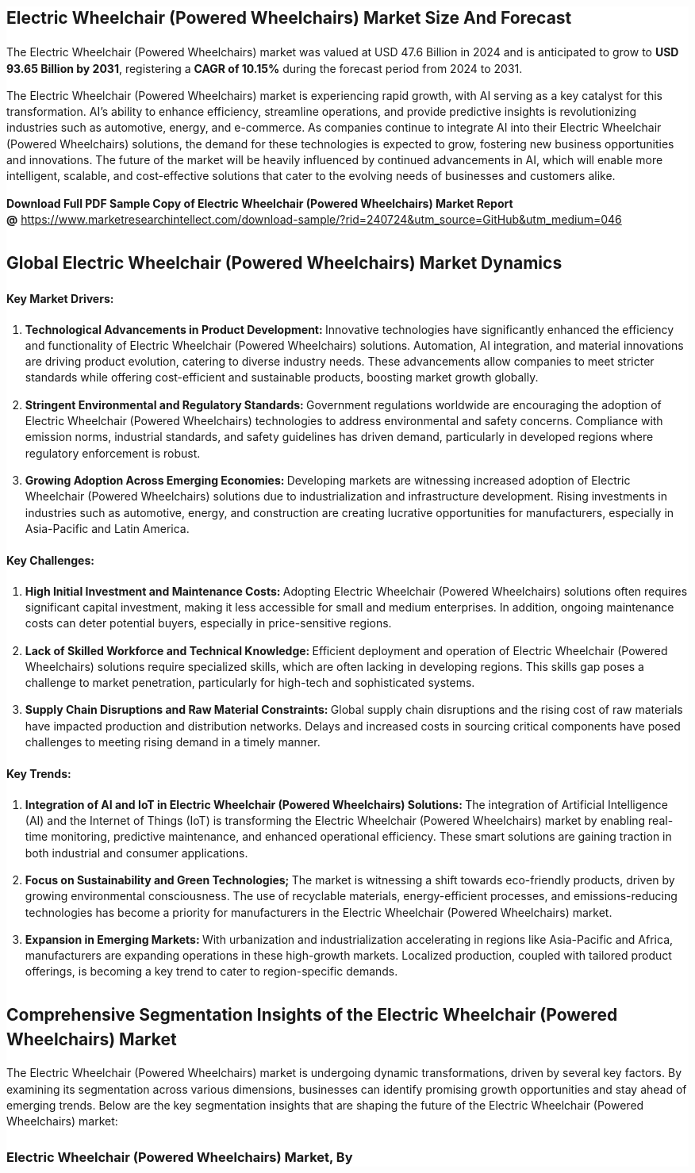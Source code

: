 <h2>Electric Wheelchair (Powered Wheelchairs)  Market Size And Forecast</h2><p>The Electric Wheelchair (Powered Wheelchairs)  market was valued at USD 47.6 Billion in 2024 and is anticipated to grow to <strong>USD 93.65 Billion by 2031</strong>, registering a <strong>CAGR of 10.15%</strong> during the forecast period from 2024 to 2031.</p><p>The Electric Wheelchair (Powered Wheelchairs)  market is experiencing rapid growth, with AI serving as a key catalyst for this transformation. AI’s ability to enhance efficiency, streamline operations, and provide predictive insights is revolutionizing industries such as automotive, energy, and e-commerce. As companies continue to integrate AI into their Electric Wheelchair (Powered Wheelchairs)  solutions, the demand for these technologies is expected to grow, fostering new business opportunities and innovations. The future of the market will be heavily influenced by continued advancements in AI, which will enable more intelligent, scalable, and cost-effective solutions that cater to the evolving needs of businesses and customers alike.</p><p><strong>Download Full PDF Sample Copy of Electric Wheelchair (Powered Wheelchairs)  Market Report @</strong>&nbsp;<a href="https://www.marketresearchintellect.com/download-sample/?rid=240724&amp;utm_source=GitHub&amp;utm_medium=046">https://www.marketresearchintellect.com/download-sample/?rid=240724&amp;utm_source=GitHub&amp;utm_medium=046</a></p><h2>Global Electric Wheelchair (Powered Wheelchairs)  Market Dynamics</h2><h4><strong>Key Market Drivers:</strong></h4><ol><li><p><strong>Technological Advancements in Product Development:&nbsp;</strong>Innovative technologies have significantly enhanced the efficiency and functionality of Electric Wheelchair (Powered Wheelchairs)  solutions. Automation, AI integration, and material innovations are driving product evolution, catering to diverse industry needs. These advancements allow companies to meet stricter standards while offering cost-efficient and sustainable products, boosting market growth globally.</p></li><li><p><strong>Stringent Environmental and Regulatory Standards:&nbsp;</strong>Government regulations worldwide are encouraging the adoption of Electric Wheelchair (Powered Wheelchairs)  technologies to address environmental and safety concerns. Compliance with emission norms, industrial standards, and safety guidelines has driven demand, particularly in developed regions where regulatory enforcement is robust.</p></li><li><p><strong>Growing Adoption Across Emerging Economies:&nbsp;</strong>Developing markets are witnessing increased adoption of Electric Wheelchair (Powered Wheelchairs)  solutions due to industrialization and infrastructure development. Rising investments in industries such as automotive, energy, and construction are creating lucrative opportunities for manufacturers, especially in Asia-Pacific and Latin America.</p></li></ol><h4><strong>Key Challenges:</strong></h4><ol><li><p><strong>High Initial Investment and Maintenance Costs:&nbsp;</strong>Adopting Electric Wheelchair (Powered Wheelchairs)  solutions often requires significant capital investment, making it less accessible for small and medium enterprises. In addition, ongoing maintenance costs can deter potential buyers, especially in price-sensitive regions.</p></li><li><p><strong>Lack of Skilled Workforce and Technical Knowledge:&nbsp;</strong>Efficient deployment and operation of Electric Wheelchair (Powered Wheelchairs)  solutions require specialized skills, which are often lacking in developing regions. This skills gap poses a challenge to market penetration, particularly for high-tech and sophisticated systems.</p></li><li><p><strong>Supply Chain Disruptions and Raw Material Constraints:&nbsp;</strong>Global supply chain disruptions and the rising cost of raw materials have impacted production and distribution networks. Delays and increased costs in sourcing critical components have posed challenges to meeting rising demand in a timely manner.</p></li></ol><h4><strong>Key Trends:</strong></h4><ol><li><p><strong>Integration of AI and IoT in Electric Wheelchair (Powered Wheelchairs)  Solutions:&nbsp;</strong>The integration of Artificial Intelligence (AI) and the Internet of Things (IoT) is transforming the Electric Wheelchair (Powered Wheelchairs)  market by enabling real-time monitoring, predictive maintenance, and enhanced operational efficiency. These smart solutions are gaining traction in both industrial and consumer applications.</p></li><li><p><strong>Focus on Sustainability and Green Technologies;&nbsp;</strong>The market is witnessing a shift towards eco-friendly products, driven by growing environmental consciousness. The use of recyclable materials, energy-efficient processes, and emissions-reducing technologies has become a priority for manufacturers in the Electric Wheelchair (Powered Wheelchairs)  market.</p></li><li><p><strong>Expansion in Emerging Markets:&nbsp;</strong>With urbanization and industrialization accelerating in regions like Asia-Pacific and Africa, manufacturers are expanding operations in these high-growth markets. Localized production, coupled with tailored product offerings, is becoming a key trend to cater to region-specific demands.</p></li></ol><div class="article-main__content" data-test-id="publishing-text-block"><h2>Comprehensive Segmentation Insights of the Electric Wheelchair (Powered Wheelchairs)  Market</h2><p>The Electric Wheelchair (Powered Wheelchairs)  market is undergoing dynamic transformations, driven by several key factors. By examining its segmentation across various dimensions, businesses can identify promising growth opportunities and stay ahead of emerging trends. Below are the key segmentation insights that are shaping the future of the Electric Wheelchair (Powered Wheelchairs)  market:</p><h3><strong>Electric Wheelchair (Powered Wheelchairs)  Market, By